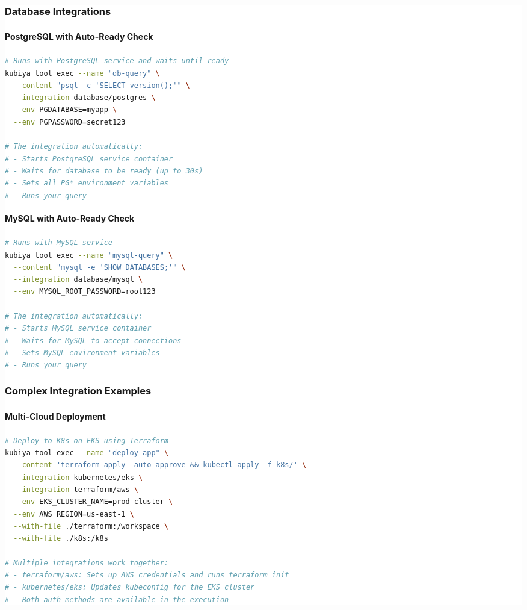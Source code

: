 ### Database Integrations

#### PostgreSQL with Auto-Ready Check
```bash
# Runs with PostgreSQL service and waits until ready
kubiya tool exec --name "db-query" \
  --content "psql -c 'SELECT version();'" \
  --integration database/postgres \
  --env PGDATABASE=myapp \
  --env PGPASSWORD=secret123

# The integration automatically:
# - Starts PostgreSQL service container
# - Waits for database to be ready (up to 30s)
# - Sets all PG* environment variables
# - Runs your query
```

#### MySQL with Auto-Ready Check
```bash
# Runs with MySQL service
kubiya tool exec --name "mysql-query" \
  --content "mysql -e 'SHOW DATABASES;'" \
  --integration database/mysql \
  --env MYSQL_ROOT_PASSWORD=root123

# The integration automatically:
# - Starts MySQL service container
# - Waits for MySQL to accept connections
# - Sets MySQL environment variables
# - Runs your query
```

### Complex Integration Examples

#### Multi-Cloud Deployment
```bash
# Deploy to K8s on EKS using Terraform
kubiya tool exec --name "deploy-app" \
  --content 'terraform apply -auto-approve && kubectl apply -f k8s/' \
  --integration kubernetes/eks \
  --integration terraform/aws \
  --env EKS_CLUSTER_NAME=prod-cluster \
  --env AWS_REGION=us-east-1 \
  --with-file ./terraform:/workspace \
  --with-file ./k8s:/k8s

# Multiple integrations work together:
# - terraform/aws: Sets up AWS credentials and runs terraform init
# - kubernetes/eks: Updates kubeconfig for the EKS cluster
# - Both auth methods are available in the execution
```
